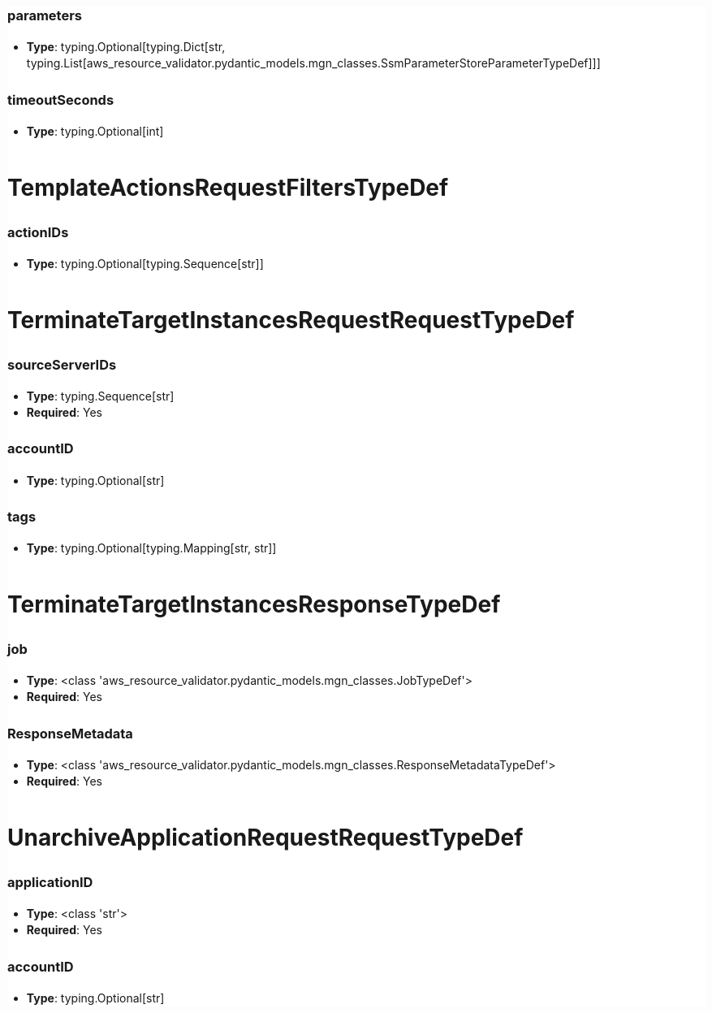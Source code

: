 ### parameters
- **Type**: typing.Optional[typing.Dict[str, typing.List[aws_resource_validator.pydantic_models.mgn_classes.SsmParameterStoreParameterTypeDef]]]

### timeoutSeconds
- **Type**: typing.Optional[int]


# TemplateActionsRequestFiltersTypeDef

### actionIDs
- **Type**: typing.Optional[typing.Sequence[str]]


# TerminateTargetInstancesRequestRequestTypeDef

### sourceServerIDs
- **Type**: typing.Sequence[str]
- **Required**: Yes

### accountID
- **Type**: typing.Optional[str]

### tags
- **Type**: typing.Optional[typing.Mapping[str, str]]


# TerminateTargetInstancesResponseTypeDef

### job
- **Type**: <class 'aws_resource_validator.pydantic_models.mgn_classes.JobTypeDef'>
- **Required**: Yes

### ResponseMetadata
- **Type**: <class 'aws_resource_validator.pydantic_models.mgn_classes.ResponseMetadataTypeDef'>
- **Required**: Yes


# UnarchiveApplicationRequestRequestTypeDef

### applicationID
- **Type**: <class 'str'>
- **Required**: Yes

### accountID
- **Type**: typing.Optional[str]
